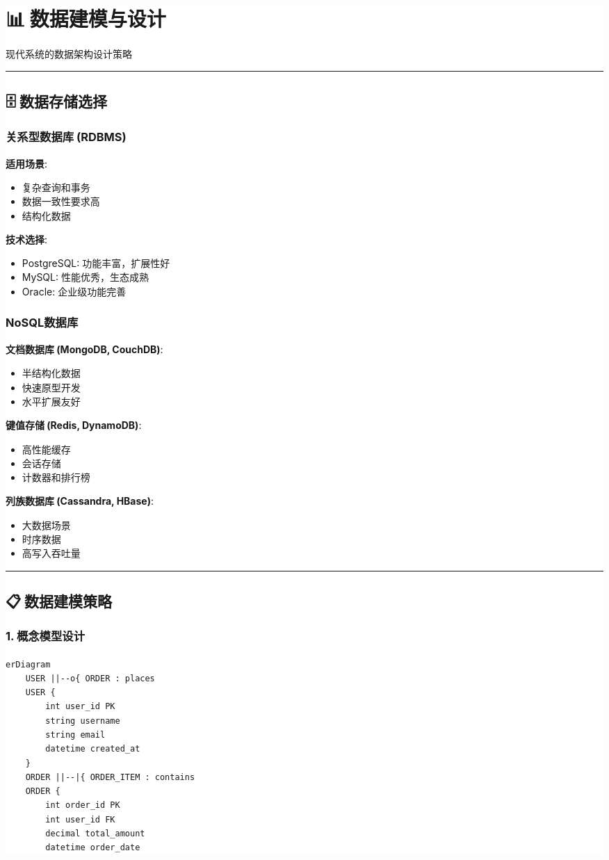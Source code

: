 # 📊 数据建模与设计

现代系统的数据架构设计策略

---

## 🗄️ 数据存储选择

### 关系型数据库 (RDBMS)

<div class="db-comparison">

**适用场景**:
- 复杂查询和事务
- 数据一致性要求高
- 结构化数据

**技术选择**:
- PostgreSQL: 功能丰富，扩展性好
- MySQL: 性能优秀，生态成熟
- Oracle: 企业级功能完善

</div>

### NoSQL数据库

<div class="db-comparison">

**文档数据库 (MongoDB, CouchDB)**:
- 半结构化数据
- 快速原型开发
- 水平扩展友好

**键值存储 (Redis, DynamoDB)**:
- 高性能缓存
- 会话存储
- 计数器和排行榜

**列族数据库 (Cassandra, HBase)**:
- 大数据场景
- 时序数据
- 高写入吞吐量

</div>

---

## 📋 数据建模策略

### 1. 概念模型设计

```mermaid
erDiagram
    USER ||--o{ ORDER : places
    USER {
        int user_id PK
        string username
        string email
        datetime created_at
    }
    ORDER ||--|{ ORDER_ITEM : contains
    ORDER {
        int order_id PK
        int user_id FK
        decimal total_amount
        datetime order_date
```